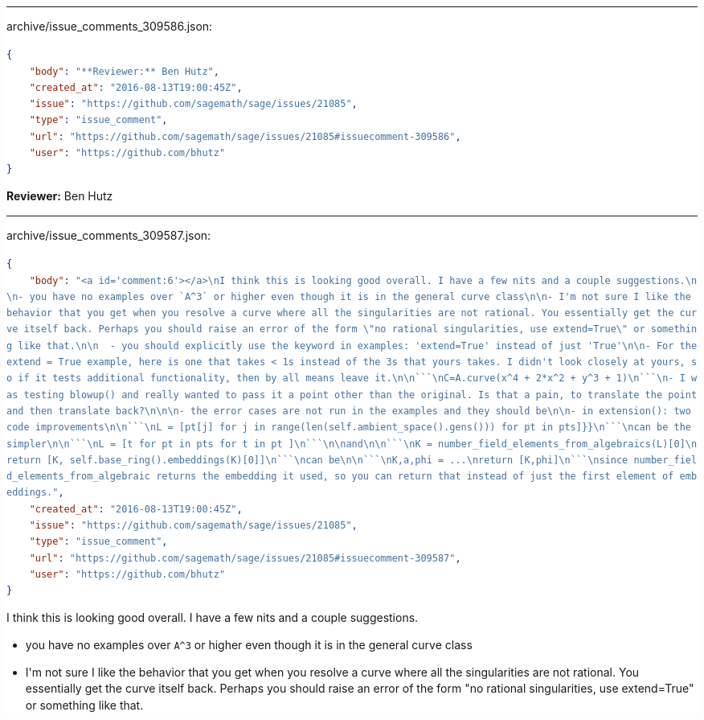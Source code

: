 

---

archive/issue_comments_309586.json:
```json
{
    "body": "**Reviewer:** Ben Hutz",
    "created_at": "2016-08-13T19:00:45Z",
    "issue": "https://github.com/sagemath/sage/issues/21085",
    "type": "issue_comment",
    "url": "https://github.com/sagemath/sage/issues/21085#issuecomment-309586",
    "user": "https://github.com/bhutz"
}
```

**Reviewer:** Ben Hutz



---

archive/issue_comments_309587.json:
```json
{
    "body": "<a id='comment:6'></a>\nI think this is looking good overall. I have a few nits and a couple suggestions.\n\n- you have no examples over `A^3` or higher even though it is in the general curve class\n\n- I'm not sure I like the behavior that you get when you resolve a curve where all the singularities are not rational. You essentially get the curve itself back. Perhaps you should raise an error of the form \"no rational singularities, use extend=True\" or something like that.\n\n  - you should explicitly use the keyword in examples: 'extend=True' instead of just 'True'\n\n- For the extend = True example, here is one that takes < 1s instead of the 3s that yours takes. I didn't look closely at yours, so if it tests additional functionality, then by all means leave it.\n\n```\nC=A.curve(x^4 + 2*x^2 + y^3 + 1)\n```\n- I was testing blowup() and really wanted to pass it a point other than the original. Is that a pain, to translate the point and then translate back?\n\n\n- the error cases are not run in the examples and they should be\n\n- in extension(): two code improvements\n\n```\nL = [pt[j] for j in range(len(self.ambient_space().gens())) for pt in pts]}}\n```\ncan be the simpler\n\n```\nL = [t for pt in pts for t in pt ]\n```\n\nand\n\n```\nK = number_field_elements_from_algebraics(L)[0]\nreturn [K, self.base_ring().embeddings(K)[0]]\n```\ncan be\n\n```\nK,a,phi = ...\nreturn [K,phi]\n```\nsince number_field_elements_from_algebraic returns the embedding it used, so you can return that instead of just the first element of embeddings.",
    "created_at": "2016-08-13T19:00:45Z",
    "issue": "https://github.com/sagemath/sage/issues/21085",
    "type": "issue_comment",
    "url": "https://github.com/sagemath/sage/issues/21085#issuecomment-309587",
    "user": "https://github.com/bhutz"
}
```

<a id='comment:6'></a>
I think this is looking good overall. I have a few nits and a couple suggestions.

- you have no examples over `A^3` or higher even though it is in the general curve class

- I'm not sure I like the behavior that you get when you resolve a curve where all the singularities are not rational. You essentially get the curve itself back. Perhaps you should raise an error of the form "no rational singularities, use extend=True" or something like that.
